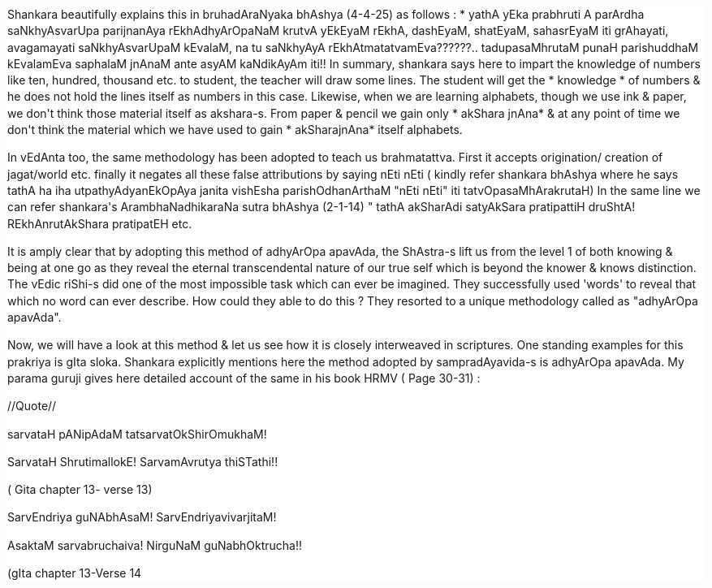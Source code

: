 Shankara  beautifully  explains  this in bruhadAraNyaka bhAshya (4-4-25) as
follows  :   *  yathA  yEka prabhruti A parArdha saNkhyAsvarUpa parijnanAya
rEkhAdhyArOpaNaM  krutvA  yEkEyaM rEkhA, dashEyaM, shatEyaM, sahasrEyaM iti
grAhayati,   avagamayati   saNkhyAsvarUpaM   kEvalaM,   na   tu   saNkhyAyA
rEkhAtmatatvamEva??????..  tadupasaMhrutaM  punaH  parishuddhaM  kEvalamEva
saphalaM jnAnaM ante asyAM kaNdikAyAm iti!!  In summary, shankara says here
to  impart  the  knowledge  of  numbers like ten, hundred, thousand etc. to
student,  the  teacher  will  draw  some  lines. The student will get the *
knowledge  *  of  numbers & he does not hold the lines itself as numbers in
this  case.   Likewise, when we are learning alphabets, though we use ink &
paper,  we  don't  think  those material itself as akshara-s.  From paper &
pencil  we gain only * akShara jnAna* & at any point of time we don't think
the material which we have used to gain * akSharajnAna* itself alphabets.

In  vEdAnta  too,  the  same  methodology  has  been  adopted  to  teach us
brahmatattva.   First  it accepts origination/ creation of jagat/world etc.
finally  it  negates  all  these  false  attributions by saying nEti nEti (
kindly    refer   shankara   bhAshya   where   he   says   tathA   ha   iha
utpathyAdyanEkOpAya  janita  vishEsha  parishOdhanArthaM  "nEti  nEti"  iti
tatvOpasaMhArakrutaH)    In   the   same   line  we  can  refer  shankara's
ArambhaNadhikaraNa  sutra  bhAshya  (2-1-14)  "  tathA akSharAdi satyAkSara
pratipattiH druShtA! REkhAnrutAkShara pratipatEH etc.


It  is  amply  clear that by adopting this method of adhyArOpa apavAda, the
ShAstra-s  lift  us  from  the level 1 of both knowing & being at one go as
they  reveal  the  eternal  transcendental nature of our true self which is
beyond  the  knower  & knows distinction.  The vEdic riShi-s did one of the
most  impossible  task  which  can ever be imagined. They successfully used
'words' to reveal that which no word can ever describe. How could they able
to  do  this  ?  They resorted to a unique methodology called as "adhyArOpa
apavAda".



Now,  we  will  have  a  look at this method & let us see how it is closely
interweaved in scriptures.  One standing examples for this prakriya is gIta
sloka.    Shankara   explicitly   mentions   here  the  method  adopted  by
sampradAyavida-s  is  adhyArOpa  apavAda.   My  parama  guruji  gives  here
detailed account of the same in his book HRMV ( Page 30-31) :



//Quote//

sarvataH pANipAdaM tatsarvatOkShirOmukhaM!

SarvataH ShrutimallokE! SarvamAvrutya thiSTathi!!

( Gita chapter 13- verse 13)



SarvEndriya guNAbhAsaM! SarvEndriyavivarjitaM!

AsaktaM sarvabruchaiva! NirguNaM guNabhOktrucha!!

(gIta chapter 13-Verse 14
